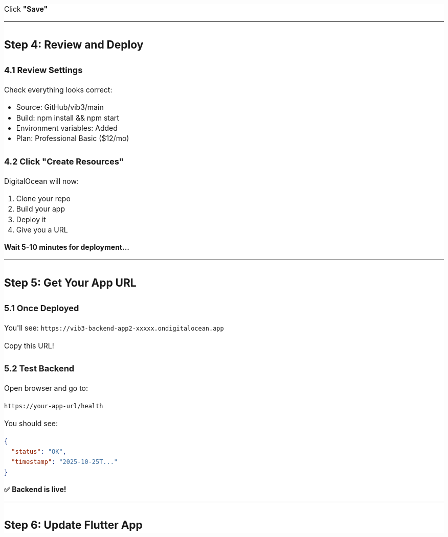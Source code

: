 Click **"Save"**

---

## Step 4: Review and Deploy

### 4.1 Review Settings

Check everything looks correct:
- Source: GitHub/vib3/main
- Build: npm install && npm start
- Environment variables: Added
- Plan: Professional Basic ($12/mo)

### 4.2 Click "Create Resources"

DigitalOcean will now:
1. Clone your repo
2. Build your app
3. Deploy it
4. Give you a URL

**Wait 5-10 minutes for deployment...**

---

## Step 5: Get Your App URL

### 5.1 Once Deployed

You'll see: `https://vib3-backend-app2-xxxxx.ondigitalocean.app`

Copy this URL!

### 5.2 Test Backend

Open browser and go to:
```
https://your-app-url/health
```

You should see:
```json
{
  "status": "OK",
  "timestamp": "2025-10-25T..."
}
```

**✅ Backend is live!**

---

## Step 6: Update Flutter App
